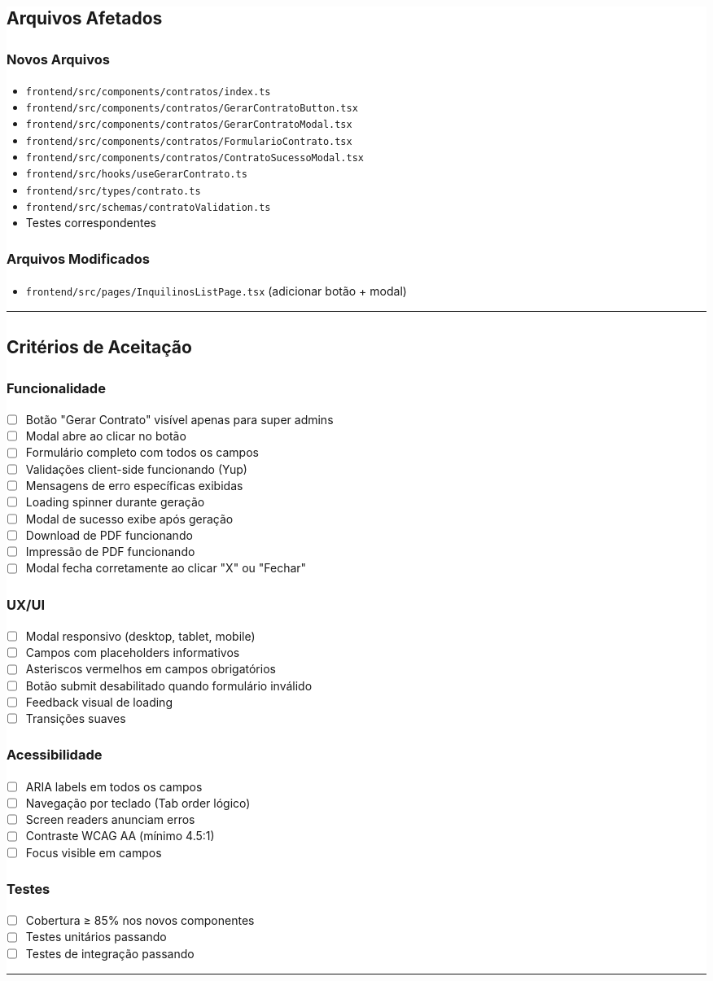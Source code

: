 
## Arquivos Afetados

### Novos Arquivos
- `frontend/src/components/contratos/index.ts`
- `frontend/src/components/contratos/GerarContratoButton.tsx`
- `frontend/src/components/contratos/GerarContratoModal.tsx`
- `frontend/src/components/contratos/FormularioContrato.tsx`
- `frontend/src/components/contratos/ContratoSucessoModal.tsx`
- `frontend/src/hooks/useGerarContrato.ts`
- `frontend/src/types/contrato.ts`
- `frontend/src/schemas/contratoValidation.ts`
- Testes correspondentes

### Arquivos Modificados
- `frontend/src/pages/InquilinosListPage.tsx` (adicionar botão + modal)

---

## Critérios de Aceitação

### Funcionalidade
- [ ] Botão "Gerar Contrato" visível apenas para super admins
- [ ] Modal abre ao clicar no botão
- [ ] Formulário completo com todos os campos
- [ ] Validações client-side funcionando (Yup)
- [ ] Mensagens de erro específicas exibidas
- [ ] Loading spinner durante geração
- [ ] Modal de sucesso exibe após geração
- [ ] Download de PDF funcionando
- [ ] Impressão de PDF funcionando
- [ ] Modal fecha corretamente ao clicar "X" ou "Fechar"

### UX/UI
- [ ] Modal responsivo (desktop, tablet, mobile)
- [ ] Campos com placeholders informativos
- [ ] Asteriscos vermelhos em campos obrigatórios
- [ ] Botão submit desabilitado quando formulário inválido
- [ ] Feedback visual de loading
- [ ] Transições suaves

### Acessibilidade
- [ ] ARIA labels em todos os campos
- [ ] Navegação por teclado (Tab order lógico)
- [ ] Screen readers anunciam erros
- [ ] Contraste WCAG AA (mínimo 4.5:1)
- [ ] Focus visible em campos

### Testes
- [ ] Cobertura ≥ 85% nos novos componentes
- [ ] Testes unitários passando
- [ ] Testes de integração passando

---